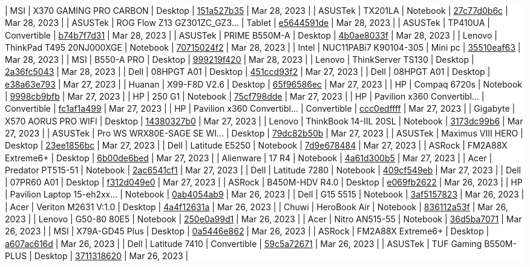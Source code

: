 | MSI           | X370 GAMING PRO CARBON      | Desktop     | [151a527b35](https://linux-hardware.org/?probe=151a527b35) | Mar 28, 2023 |
| ASUSTek       | TX201LA                     | Notebook    | [27c77d0b6c](https://linux-hardware.org/?probe=27c77d0b6c) | Mar 28, 2023 |
| ASUSTek       | ROG Flow Z13 GZ301ZC_GZ3... | Tablet      | [e5644591de](https://linux-hardware.org/?probe=e5644591de) | Mar 28, 2023 |
| ASUSTek       | TP410UA                     | Convertible | [b74b7f7d31](https://linux-hardware.org/?probe=b74b7f7d31) | Mar 28, 2023 |
| ASUSTek       | PRIME B550M-A               | Desktop     | [4b0ae8033f](https://linux-hardware.org/?probe=4b0ae8033f) | Mar 28, 2023 |
| Lenovo        | ThinkPad T495 20NJ000XGE    | Notebook    | [70715024f2](https://linux-hardware.org/?probe=70715024f2) | Mar 28, 2023 |
| Intel         | NUC11PABi7 K90104-305       | Mini pc     | [35510eaf63](https://linux-hardware.org/?probe=35510eaf63) | Mar 28, 2023 |
| MSI           | B550-A PRO                  | Desktop     | [999219f420](https://linux-hardware.org/?probe=999219f420) | Mar 28, 2023 |
| Lenovo        | ThinkServer TS130           | Desktop     | [2a36fc5043](https://linux-hardware.org/?probe=2a36fc5043) | Mar 28, 2023 |
| Dell          | 08HPGT A01                  | Desktop     | [451ccd93f2](https://linux-hardware.org/?probe=451ccd93f2) | Mar 27, 2023 |
| Dell          | 08HPGT A01                  | Desktop     | [e38a63e793](https://linux-hardware.org/?probe=e38a63e793) | Mar 27, 2023 |
| Huanan        | X99-F8D V2.6                | Desktop     | [65f96586ec](https://linux-hardware.org/?probe=65f96586ec) | Mar 27, 2023 |
| HP            | Compaq 6720s                | Notebook    | [9998cb9bfb](https://linux-hardware.org/?probe=9998cb9bfb) | Mar 27, 2023 |
| HP            | 250 G1                      | Notebook    | [75cf798dde](https://linux-hardware.org/?probe=75cf798dde) | Mar 27, 2023 |
| HP            | Pavilion x360 Convertibl... | Convertible | [fc1af1a499](https://linux-hardware.org/?probe=fc1af1a499) | Mar 27, 2023 |
| HP            | Pavilion x360 Convertibl... | Convertible | [ccc0edffff](https://linux-hardware.org/?probe=ccc0edffff) | Mar 27, 2023 |
| Gigabyte      | X570 AORUS PRO WIFI         | Desktop     | [14380327b0](https://linux-hardware.org/?probe=14380327b0) | Mar 27, 2023 |
| Lenovo        | ThinkBook 14-IIL 20SL       | Notebook    | [3173dc99b6](https://linux-hardware.org/?probe=3173dc99b6) | Mar 27, 2023 |
| ASUSTek       | Pro WS WRX80E-SAGE SE WI... | Desktop     | [79dc82b50b](https://linux-hardware.org/?probe=79dc82b50b) | Mar 27, 2023 |
| ASUSTek       | Maximus VIII HERO           | Desktop     | [23ee1856bc](https://linux-hardware.org/?probe=23ee1856bc) | Mar 27, 2023 |
| Dell          | Latitude E5250              | Notebook    | [7d9e678484](https://linux-hardware.org/?probe=7d9e678484) | Mar 27, 2023 |
| ASRock        | FM2A88X Extreme6+           | Desktop     | [6b00de6bed](https://linux-hardware.org/?probe=6b00de6bed) | Mar 27, 2023 |
| Alienware     | 17 R4                       | Notebook    | [4a61d300b5](https://linux-hardware.org/?probe=4a61d300b5) | Mar 27, 2023 |
| Acer          | Predator PT515-51           | Notebook    | [2ac6541cf1](https://linux-hardware.org/?probe=2ac6541cf1) | Mar 27, 2023 |
| Dell          | Latitude 7280               | Notebook    | [409cf549eb](https://linux-hardware.org/?probe=409cf549eb) | Mar 27, 2023 |
| Dell          | 07PR60 A01                  | Desktop     | [f312d049e0](https://linux-hardware.org/?probe=f312d049e0) | Mar 27, 2023 |
| ASRock        | B450M-HDV R4.0              | Desktop     | [e069fb2622](https://linux-hardware.org/?probe=e069fb2622) | Mar 26, 2023 |
| HP            | Pavilion Laptop 15-eh2xx... | Notebook    | [0ab4054ab9](https://linux-hardware.org/?probe=0ab4054ab9) | Mar 26, 2023 |
| Dell          | G15 5515                    | Notebook    | [3af5157823](https://linux-hardware.org/?probe=3af5157823) | Mar 26, 2023 |
| Acer          | Veriton M2631 V:1.0         | Desktop     | [4a4f12631a](https://linux-hardware.org/?probe=4a4f12631a) | Mar 26, 2023 |
| Chuwi         | HeroBook Air                | Notebook    | [836112a53f](https://linux-hardware.org/?probe=836112a53f) | Mar 26, 2023 |
| Lenovo        | G50-80 80E5                 | Notebook    | [250e0a99d1](https://linux-hardware.org/?probe=250e0a99d1) | Mar 26, 2023 |
| Acer          | Nitro AN515-55              | Notebook    | [36d5ba7071](https://linux-hardware.org/?probe=36d5ba7071) | Mar 26, 2023 |
| MSI           | X79A-GD45 Plus              | Desktop     | [0a5446e862](https://linux-hardware.org/?probe=0a5446e862) | Mar 26, 2023 |
| ASRock        | FM2A88X Extreme6+           | Desktop     | [a607ac616d](https://linux-hardware.org/?probe=a607ac616d) | Mar 26, 2023 |
| Dell          | Latitude 7410               | Convertible | [59c5a72671](https://linux-hardware.org/?probe=59c5a72671) | Mar 26, 2023 |
| ASUSTek       | TUF Gaming B550M-PLUS       | Desktop     | [3711318620](https://linux-hardware.org/?probe=3711318620) | Mar 26, 2023 |